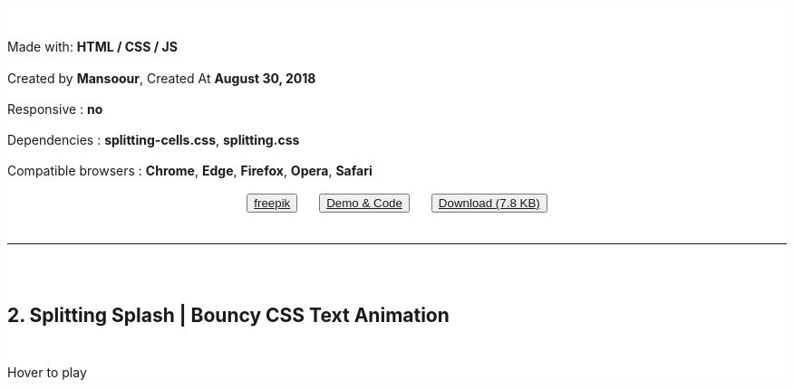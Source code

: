 </br>

Made with: **HTML / CSS / JS**

Created by **Mansoour**, Created At **August 30, 2018**

Responsive : **no**

Dependencies : **splitting-cells.css**, **splitting.css**

Compatible browsers : **Chrome**, **Edge**, **Firefox**, **Opera**, **Safari**

<center>

<div class="content__item" style="display: inline; padding: 10px;">
    <button class="button button--pandora dark:bg-pink-800">
    <a href="https://www.freepik.com/premium-vector/what-ever-words-slogan_2764328.htm" target="_blank">
        <span class="dark:bg-pink-900">freepik</span>
    </a>
    </button>
</div>

<div class="content__item" style="display: inline; padding: 10px;">
    <button class="button button--pandora dark:bg-pink-800">
    <a href="https://codepen.io/Mansoour/pen/bxBOPE" target="_blank">
        <span class="dark:bg-pink-900">Demo & Code</span>
    </a>
    </button>
</div>

<div class="content__item" style="display: inline; padding: 10px;">
    <button class="button button--pandora dark:bg-pink-800">
    <a href="/assets/zip-files/css-text-animations/1.text-animations.zip" download>
        <span class="dark:bg-pink-900">Download (7.8 KB)</span>
    </a>
    </button>
</div>

</center>

</br>

---

</br>



## 2. Splitting Splash | Bouncy CSS Text Animation

</br>

<div class="video-container">
<video src="/posts/videos/css-text-animations-best/2-splitting-splash-text-animation-best.mp4" muted loop="" preload="metadata" ></video>
<div class="video-text"> Hover to play </div>
</div>
